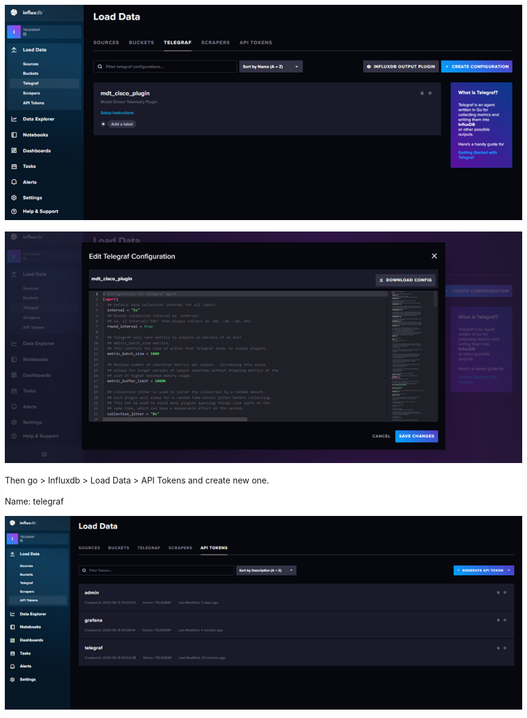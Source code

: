 ![Alt text](image-60.png)

![Alt text](image-61.png)

Then go > Influxdb > Load Data > API Tokens and create new one.

  Name: telegraf

![Alt text](image-51.png)
